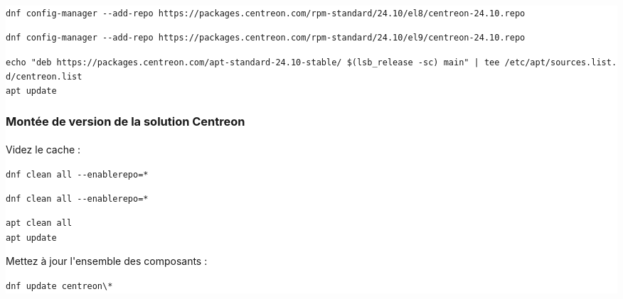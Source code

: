 ```shell
dnf config-manager --add-repo https://packages.centreon.com/rpm-standard/24.10/el8/centreon-24.10.repo
```

</TabItem>
<TabItem value="Alma / RHEL / Oracle Linux 9" label="Alma / RHEL / Oracle Linux 9">

```shell
dnf config-manager --add-repo https://packages.centreon.com/rpm-standard/24.10/el9/centreon-24.10.repo
```

</TabItem>
<TabItem value="Debian 12" label="Debian 12">

```shell
echo "deb https://packages.centreon.com/apt-standard-24.10-stable/ $(lsb_release -sc) main" | tee /etc/apt/sources.list.d/centreon.list
apt update
```

</TabItem>
</Tabs>

### Montée de version de la solution Centreon

Videz le cache :

<Tabs groupId="sync">
<TabItem value="Alma / RHEL / Oracle Linux 8" label="Alma / RHEL / Oracle Linux 8">

```shell
dnf clean all --enablerepo=*
```

</TabItem>
<TabItem value="Alma / RHEL / Oracle Linux 9" label="Alma / RHEL / Oracle Linux 9">

```shell
dnf clean all --enablerepo=*
```

</TabItem>
<TabItem value="Debian 12" label="Debian 12">

```shell
apt clean all
apt update
```

</TabItem>
</Tabs>

Mettez à jour l'ensemble des composants :

<Tabs groupId="sync">

<TabItem value="Alma / RHEL / Oracle Linux 8" label="Alma / RHEL / Oracle Linux 8">

```shell
dnf update centreon\*
```
